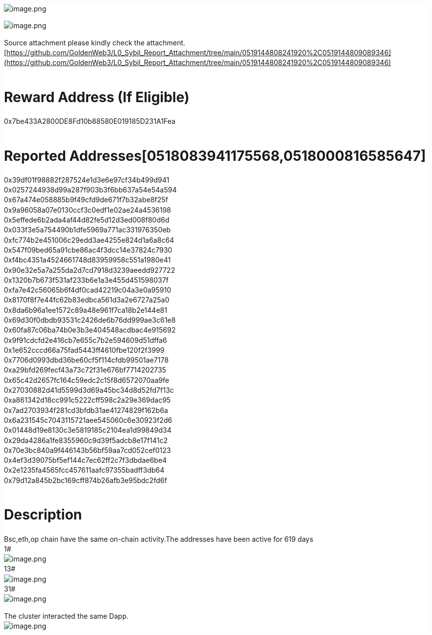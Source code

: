 ![image.png](https://cdn.nlark.com/yuque/0/2024/png/1534364/1716696884061-6b343b07-7750-410a-9ab3-62deefe1b23c.png#averageHue=%23fcfcfc&clientId=uc7614737-84d9-4&from=paste&height=849&id=u8f27c09a&originHeight=849&originWidth=1569&originalType=binary&ratio=1&rotation=0&showTitle=false&size=93583&status=done&style=none&taskId=ue705d2d5-b191-4889-bb64-e07f4c3e3e1&title=&width=1569)

![image.png](https://cdn.nlark.com/yuque/0/2024/png/1534364/1716696869594-732d7cb8-3b53-41d5-8b3e-d80e332cd0df.png#averageHue=%23fcfcfc&clientId=uc7614737-84d9-4&from=paste&height=862&id=u9ffee667&originHeight=862&originWidth=1724&originalType=binary&ratio=1&rotation=0&showTitle=false&size=87936&status=done&style=none&taskId=ude4418de-535a-4c93-a671-21ba4e50bcb&title=&width=1724)


Source attachment please kindly check the attachment.<br />[https://github.com/GoldenWeb3/L0_Sybil_Report_Attachment/tree/main/0519144808241920%2C0519144809089346](https://github.com/GoldenWeb3/L0_Sybil_Report_Attachment/tree/main/0519144808241920%2C0519144809089346)
# Reward Address (If Eligible)
0x7be433A2800DE8Fd10b88580E019185D231A1Fea

# Reported Addresses[0518083941175568,0518000816585647]
0x39df01f98882f287524e1d3e6e97cf34b499d941<br />0x0257244938d99a287f903b3f6bb637a54e54a594<br />0x67a474e058885b9f49cfd9de671f7b32abe8f25f<br />0x9a96058a07e0130ccf3c0edf1e02ae24a4536198<br />0x5effede6b2ada4af44d82fe5d12d3ed008f80d6d<br />0x033f3e5a754490b1dfe5969a771ac331976350eb<br />0xfc774b2e451006c29edd3ae4255e824d1a6a8c64<br />0x547f09bed65a91cbe86ac4f3dcc14e37824c7930<br />0xf4bc4351a4524661748d83959958c551a1980e41<br />0x90e32e5a7a255da2d7cd7918d3239aeedd927722<br />0x1320b7b673f531af233b6e1a3e455d451598037f<br />0xfa7e42c56065b6f4df0cad42219c04a3e0a95910<br />0x8170f8f7e44fc62b83edbca561d3a2e6727a25a0<br />0x8da6b96a1ee1572c89a48e961f7ca18b2e144e81<br />0x69d30f0dbdb93531c2426de6b76dd999ae3c61e8<br />0x60fa87c06ba74b0e3b3e404548acdbac4e915692<br />0x9f91cdcfd2e416cb7e655c7b2e594609d51dffa6<br />0x1e652cccd66a75fad5443ff4610fbe120f2f3999<br />0x7706d0993dbd36be60cf5f114cfdb99501ae7178<br />0xa29bfd269fecf43a73c72f31e676bf7714202735<br />0x65c42d2657fc164c59edc2c15f8d6572070aa9fe<br />0x27030882d41d5599d3d69a45bc34d8d52fd7f13c<br />0xa861342d18cc991c5222cff598c2a29e369dac95<br />0x7ad2703934f281cd3bfdb31ae41274829f162b6a<br />0x6a231545c7043115721aee545060c6e30923f2d6<br />0x01448d19e8130c3e5819185c2104ea1d99849d34<br />0x29da4286a1fe8355960c9d39f5adcb8e17f141c2<br />0x70e3bc840a9f446143b56bf59aa7cd052cef0123<br />0x4ef3d39075bf5ef144c7ec62ff2c7f3dbdae6be4<br />0x2e1235fa4565fcc457611aafc97355badff3db64<br />0x79d12a845b2bc169cff874b26afb3e95bdc2fd6f


# Description
Bsc,eth,op chain have the same on-chain activity.The addresses have been active for 619 days<br />1#<br />![image.png](https://cdn.nlark.com/yuque/0/2024/png/1534364/1716789592462-4eeb8d1f-63ac-4d47-9b3f-144b198bfe47.png#averageHue=%23fefdfd&clientId=u748d8313-44ba-4&from=paste&height=303&id=u15bfe785&originHeight=303&originWidth=705&originalType=binary&ratio=1&rotation=0&showTitle=false&size=33611&status=done&style=none&taskId=ub1691d60-606b-4285-93f7-78a8b808040&title=&width=705)<br />13#<br />![image.png](https://cdn.nlark.com/yuque/0/2024/png/1534364/1716789598123-ff9ed973-f84d-4119-9fdb-64ec44173f60.png#averageHue=%23fefdfd&clientId=u748d8313-44ba-4&from=paste&height=309&id=u95b551c9&originHeight=309&originWidth=736&originalType=binary&ratio=1&rotation=0&showTitle=false&size=34516&status=done&style=none&taskId=ufb16ddb0-2961-46b3-b6f6-d16310114c8&title=&width=736)<br />31#<br />![image.png](https://cdn.nlark.com/yuque/0/2024/png/1534364/1716789607498-ee514004-2c0d-4312-b2a3-04d76c97b85f.png#averageHue=%23fefdfc&clientId=u748d8313-44ba-4&from=paste&height=285&id=uaf501b9d&originHeight=285&originWidth=698&originalType=binary&ratio=1&rotation=0&showTitle=false&size=33241&status=done&style=none&taskId=u6c1647ce-1fd0-45c1-b791-bb39f0bfeda&title=&width=698)

The cluster interacted the same Dapp.<br />![image.png](https://cdn.nlark.com/yuque/0/2024/png/1534364/1716789659411-d6f83d0c-1940-4d0f-b167-461386af6237.png#averageHue=%2311131e&clientId=u748d8313-44ba-4&from=paste&height=607&id=u14831005&originHeight=607&originWidth=1563&originalType=binary&ratio=1&rotation=0&showTitle=false&size=469858&status=done&style=none&taskId=ud8121f7d-4a33-441a-861f-a863fd62ecf&title=&width=1563)
